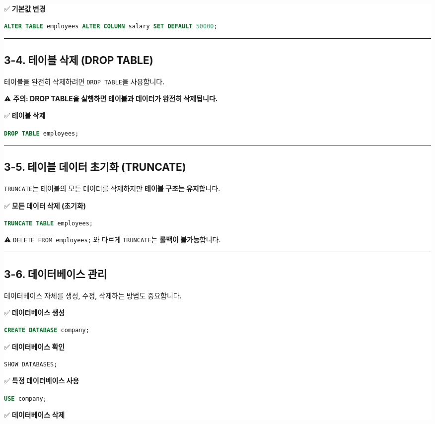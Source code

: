 ✅ **기본값 변경**

```sql
ALTER TABLE employees ALTER COLUMN salary SET DEFAULT 50000;
```

---

## **3-4. 테이블 삭제 (DROP TABLE)**

테이블을 완전히 삭제하려면 `DROP TABLE`을 사용합니다.

⚠ **주의: DROP TABLE을 실행하면 테이블과 데이터가 완전히 삭제됩니다.**

✅ **테이블 삭제**

```sql
DROP TABLE employees;
```

---

## **3-5. 테이블 데이터 초기화 (TRUNCATE)**

`TRUNCATE`는 테이블의 모든 데이터를 삭제하지만 **테이블 구조는 유지**합니다.

✅ **모든 데이터 삭제 (초기화)**

```sql
TRUNCATE TABLE employees;

```

⚠ `DELETE FROM employees;` 와 다르게 `TRUNCATE`는 **롤백이 불가능**합니다.

---

## **3-6. 데이터베이스 관리**

데이터베이스 자체를 생성, 수정, 삭제하는 방법도 중요합니다.

✅ **데이터베이스 생성**

```sql
CREATE DATABASE company;
```

✅ **데이터베이스 확인**

```sql
SHOW DATABASES;
```

✅ **특정 데이터베이스 사용**

```sql
USE company;
```

✅ **데이터베이스 삭제**
